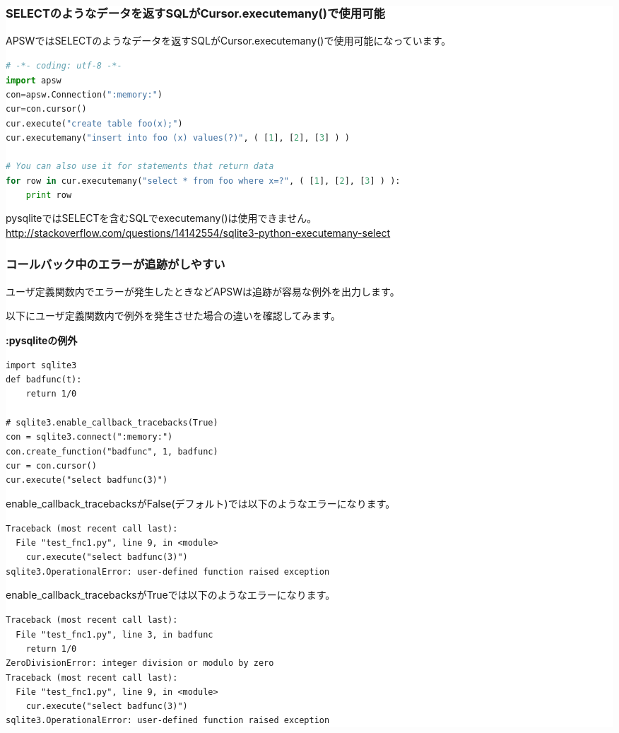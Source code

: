 ### SELECTのようなデータを返すSQLがCursor.executemany()で使用可能  
APSWではSELECTのようなデータを返すSQLがCursor.executemany()で使用可能になっています。  
  
```py
# -*- coding: utf-8 -*- 
import apsw
con=apsw.Connection(":memory:")
cur=con.cursor()
cur.execute("create table foo(x);")
cur.executemany("insert into foo (x) values(?)", ( [1], [2], [3] ) )

# You can also use it for statements that return data
for row in cur.executemany("select * from foo where x=?", ( [1], [2], [3] ) ):
    print row
```  
  
pysqliteではSELECTを含むSQLでexecutemany()は使用できません。  
http://stackoverflow.com/questions/14142554/sqlite3-python-executemany-select  
  
### コールバック中のエラーが追跡がしやすい  
ユーザ定義関数内でエラーが発生したときなどAPSWは追跡が容易な例外を出力します。  
  
以下にユーザ定義関数内で例外を発生させた場合の違いを確認してみます。  
  
**:pysqliteの例外**  
```py:pysqliteの例外
import sqlite3
def badfunc(t):
    return 1/0

# sqlite3.enable_callback_tracebacks(True)
con = sqlite3.connect(":memory:")
con.create_function("badfunc", 1, badfunc)
cur = con.cursor()
cur.execute("select badfunc(3)")
```  
  
enable_callback_tracebacksがFalse(デフォルト)では以下のようなエラーになります。  
  
```
Traceback (most recent call last):
  File "test_fnc1.py", line 9, in <module>
    cur.execute("select badfunc(3)")
sqlite3.OperationalError: user-defined function raised exception
```  
  
enable_callback_tracebacksがTrueでは以下のようなエラーになります。  
  
```
Traceback (most recent call last):
  File "test_fnc1.py", line 3, in badfunc
    return 1/0
ZeroDivisionError: integer division or modulo by zero
Traceback (most recent call last):
  File "test_fnc1.py", line 9, in <module>
    cur.execute("select badfunc(3)")
sqlite3.OperationalError: user-defined function raised exception
```  
  